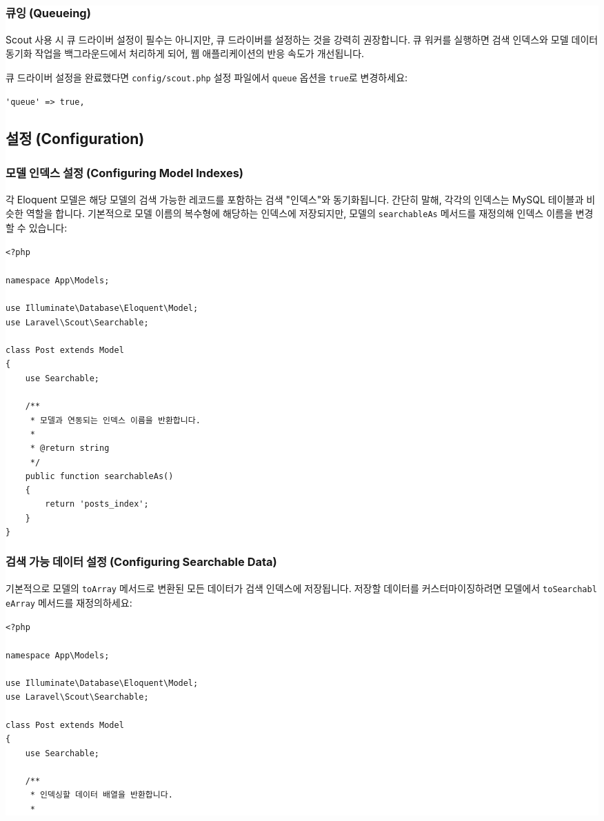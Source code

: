 <a name="queueing"></a>
### 큐잉 (Queueing)

Scout 사용 시 큐 드라이버 설정이 필수는 아니지만, 큐 드라이버를 설정하는 것을 강력히 권장합니다. 큐 워커를 실행하면 검색 인덱스와 모델 데이터 동기화 작업을 백그라운드에서 처리하게 되어, 웹 애플리케이션의 반응 속도가 개선됩니다.

큐 드라이버 설정을 완료했다면 `config/scout.php` 설정 파일에서 `queue` 옵션을 `true`로 변경하세요:

```
'queue' => true,
```

<a name="configuration"></a>
## 설정 (Configuration)

<a name="configuring-model-indexes"></a>
### 모델 인덱스 설정 (Configuring Model Indexes)

각 Eloquent 모델은 해당 모델의 검색 가능한 레코드를 포함하는 검색 "인덱스"와 동기화됩니다. 간단히 말해, 각각의 인덱스는 MySQL 테이블과 비슷한 역할을 합니다. 기본적으로 모델 이름의 복수형에 해당하는 인덱스에 저장되지만, 모델의 `searchableAs` 메서드를 재정의해 인덱스 이름을 변경할 수 있습니다:

```
<?php

namespace App\Models;

use Illuminate\Database\Eloquent\Model;
use Laravel\Scout\Searchable;

class Post extends Model
{
    use Searchable;

    /**
     * 모델과 연동되는 인덱스 이름을 반환합니다.
     *
     * @return string
     */
    public function searchableAs()
    {
        return 'posts_index';
    }
}
```

<a name="configuring-searchable-data"></a>
### 검색 가능 데이터 설정 (Configuring Searchable Data)

기본적으로 모델의 `toArray` 메서드로 변환된 모든 데이터가 검색 인덱스에 저장됩니다. 저장할 데이터를 커스터마이징하려면 모델에서 `toSearchableArray` 메서드를 재정의하세요:

```
<?php

namespace App\Models;

use Illuminate\Database\Eloquent\Model;
use Laravel\Scout\Searchable;

class Post extends Model
{
    use Searchable;

    /**
     * 인덱싱할 데이터 배열을 반환합니다.
     *
```